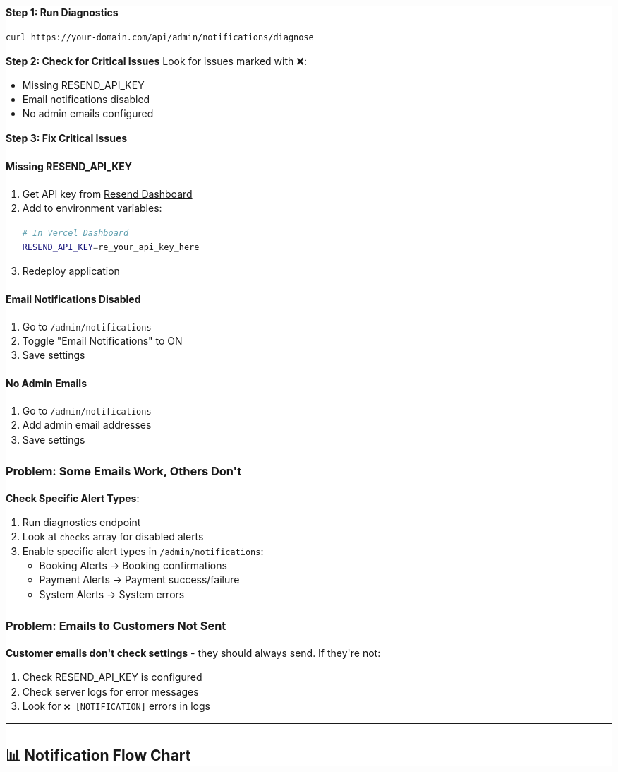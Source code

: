 **Step 1: Run Diagnostics**
```bash
curl https://your-domain.com/api/admin/notifications/diagnose
```

**Step 2: Check for Critical Issues**
Look for issues marked with ❌:
- Missing RESEND_API_KEY
- Email notifications disabled
- No admin emails configured

**Step 3: Fix Critical Issues**

#### Missing RESEND_API_KEY
1. Get API key from [Resend Dashboard](https://resend.com/api-keys)
2. Add to environment variables:
   ```bash
   # In Vercel Dashboard
   RESEND_API_KEY=re_your_api_key_here
   ```
3. Redeploy application

#### Email Notifications Disabled
1. Go to `/admin/notifications`
2. Toggle "Email Notifications" to ON
3. Save settings

#### No Admin Emails
1. Go to `/admin/notifications`
2. Add admin email addresses
3. Save settings

### **Problem: Some Emails Work, Others Don't**

**Check Specific Alert Types**:
1. Run diagnostics endpoint
2. Look at `checks` array for disabled alerts
3. Enable specific alert types in `/admin/notifications`:
   - Booking Alerts → Booking confirmations
   - Payment Alerts → Payment success/failure
   - System Alerts → System errors

### **Problem: Emails to Customers Not Sent**

**Customer emails don't check settings** - they should always send. If they're not:
1. Check RESEND_API_KEY is configured
2. Check server logs for error messages
3. Look for `❌ [NOTIFICATION]` errors in logs

---

## 📊 Notification Flow Chart
